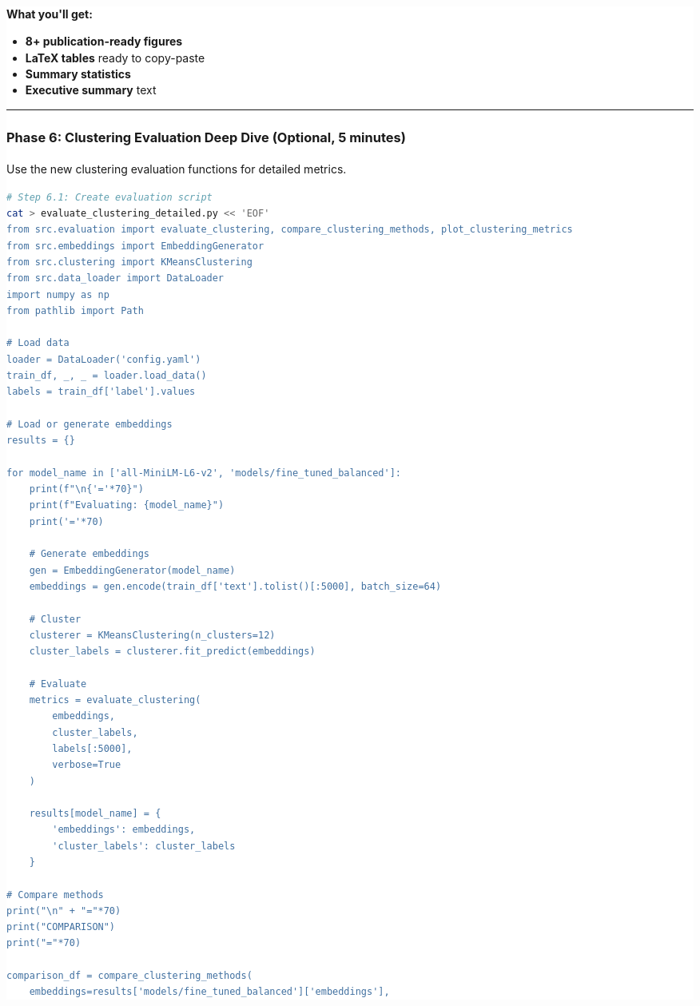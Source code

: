 
**What you'll get:**
- **8+ publication-ready figures**
- **LaTeX tables** ready to copy-paste
- **Summary statistics**
- **Executive summary** text

---

### Phase 6: Clustering Evaluation Deep Dive (Optional, 5 minutes)

Use the new clustering evaluation functions for detailed metrics.

```bash
# Step 6.1: Create evaluation script
cat > evaluate_clustering_detailed.py << 'EOF'
from src.evaluation import evaluate_clustering, compare_clustering_methods, plot_clustering_metrics
from src.embeddings import EmbeddingGenerator
from src.clustering import KMeansClustering
from src.data_loader import DataLoader
import numpy as np
from pathlib import Path

# Load data
loader = DataLoader('config.yaml')
train_df, _, _ = loader.load_data()
labels = train_df['label'].values

# Load or generate embeddings
results = {}

for model_name in ['all-MiniLM-L6-v2', 'models/fine_tuned_balanced']:
    print(f"\n{'='*70}")
    print(f"Evaluating: {model_name}")
    print('='*70)
    
    # Generate embeddings
    gen = EmbeddingGenerator(model_name)
    embeddings = gen.encode(train_df['text'].tolist()[:5000], batch_size=64)
    
    # Cluster
    clusterer = KMeansClustering(n_clusters=12)
    cluster_labels = clusterer.fit_predict(embeddings)
    
    # Evaluate
    metrics = evaluate_clustering(
        embeddings,
        cluster_labels,
        labels[:5000],
        verbose=True
    )
    
    results[model_name] = {
        'embeddings': embeddings,
        'cluster_labels': cluster_labels
    }

# Compare methods
print("\n" + "="*70)
print("COMPARISON")
print("="*70)

comparison_df = compare_clustering_methods(
    embeddings=results['models/fine_tuned_balanced']['embeddings'],
```